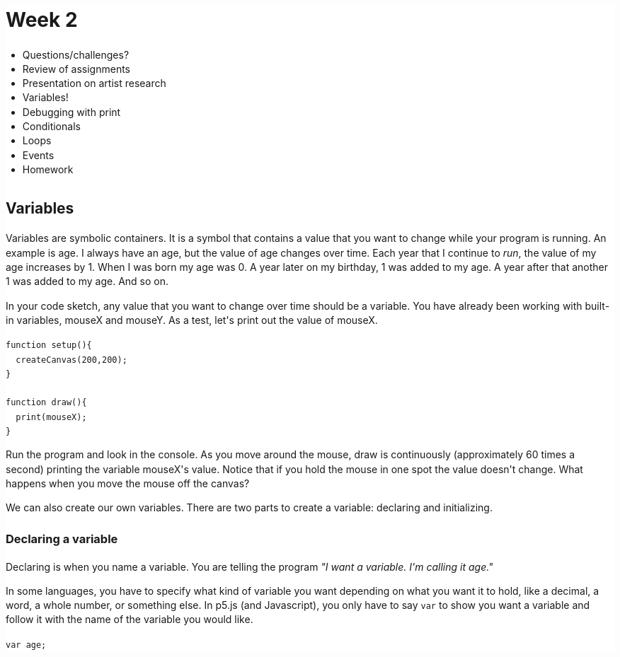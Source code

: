 # Week 2

- Questions/challenges?
- Review of assignments
- Presentation on artist research
- Variables!
- Debugging with print
- Conditionals
- Loops
- Events
- Homework

## Variables

Variables are symbolic containers. It is a symbol that contains a value that you want to change while your program is running. An example is age. I always have an age, but the value of age changes over time. Each year that I continue to *run*, the value of my age increases by 1. When I was born my age was 0. A year later on my birthday, 1 was added to my age. A year after that another 1 was added to my age. And so on.

In your code sketch, any value that you want to change over time should be a variable. You have already been working with built-in variables, mouseX and mouseY. As a test, let's print out the value of mouseX.

```
function setup(){
  createCanvas(200,200);
}

function draw(){
  print(mouseX);
}
```

Run the program and look in the console. As you move around the mouse, draw is continuously (approximately 60 times a second) printing the variable mouseX's value. Notice that if you hold the mouse in one spot the value doesn't change. What happens when you move the mouse off the canvas?

We can also create our own variables. There are two parts to create a variable: declaring and initializing.

### Declaring a variable

Declaring is when you name a variable. You are telling the program *"I want a variable. I'm calling it age."*

In some languages, you have to specify what kind of variable you want depending on what you want it to hold, like a decimal, a word, a whole number, or something else. In p5.js (and Javascript), you only have to say ```var``` to show you want a variable and follow it with the name of the variable you would like.

```
var age;
```
